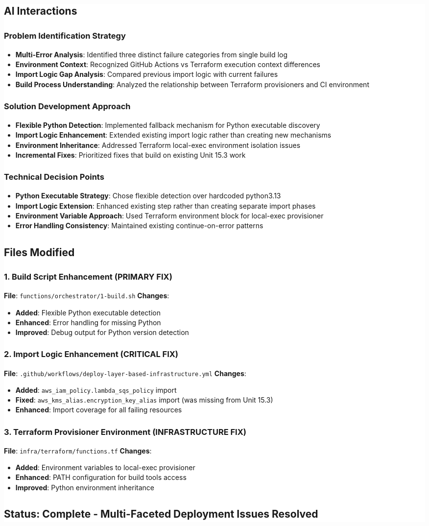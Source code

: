 ## AI Interactions

### Problem Identification Strategy
- **Multi-Error Analysis**: Identified three distinct failure categories from single build log
- **Environment Context**: Recognized GitHub Actions vs Terraform execution context differences
- **Import Logic Gap Analysis**: Compared previous import logic with current failures
- **Build Process Understanding**: Analyzed the relationship between Terraform provisioners and CI environment

### Solution Development Approach
- **Flexible Python Detection**: Implemented fallback mechanism for Python executable discovery
- **Import Logic Enhancement**: Extended existing import logic rather than creating new mechanisms
- **Environment Inheritance**: Addressed Terraform local-exec environment isolation issues
- **Incremental Fixes**: Prioritized fixes that build on existing Unit 15.3 work

### Technical Decision Points
- **Python Executable Strategy**: Chose flexible detection over hardcoded python3.13
- **Import Logic Extension**: Enhanced existing step rather than creating separate import phases
- **Environment Variable Approach**: Used Terraform environment block for local-exec provisioner
- **Error Handling Consistency**: Maintained existing continue-on-error patterns

## Files Modified

### 1. Build Script Enhancement (PRIMARY FIX)
**File**: `functions/orchestrator/1-build.sh`
**Changes**:
- **Added**: Flexible Python executable detection
- **Enhanced**: Error handling for missing Python
- **Improved**: Debug output for Python version detection

### 2. Import Logic Enhancement (CRITICAL FIX)
**File**: `.github/workflows/deploy-layer-based-infrastructure.yml`
**Changes**:
- **Added**: `aws_iam_policy.lambda_sqs_policy` import
- **Fixed**: `aws_kms_alias.encryption_key_alias` import (was missing from Unit 15.3)
- **Enhanced**: Import coverage for all failing resources

### 3. Terraform Provisioner Environment (INFRASTRUCTURE FIX)
**File**: `infra/terraform/functions.tf`
**Changes**:
- **Added**: Environment variables to local-exec provisioner
- **Enhanced**: PATH configuration for build tools access
- **Improved**: Python environment inheritance

## Status: Complete - Multi-Faceted Deployment Issues Resolved
